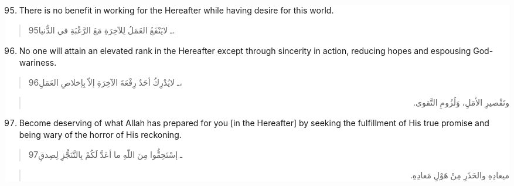 95. There is no benefit in working for the Hereafter while having desire
for this world.

> 95ـ لايَنْفَعُ العَمَلُ لِلآخِرَةِ مَعَ الرَّغْبَةِ في الدُّنيا.

96. No one will attain an elevated rank in the Hereafter except through
sincerity in action, reducing hopes and espousing God-wariness.

> 96ـ لايُدْرِكُ أحَدٌ رِفْعَةَ الآخِرَةِ إلاّ بِإخلاصِ العَمَلِ،
<blockquote dir="rtl">
  <p>
وتَقْصيرِ الأمَلِ، وَلُزُومِ التَّقوى.
  </p>
</blockquote>

97. Become deserving of what Allah has prepared for you [in the
Hereafter] by seeking the fulfillment of His true promise and being wary
of the horror of His reckoning.

> 97ـ إسْتَحِقُّوا مِنَ اللّهِ ما أعَدَّ لَكُمْ بِالتَّنَجُّزِ لِصِدقِ
<blockquote dir="rtl">
  <p>
ميعادِهِ والحَذَرِ مِنْ هَوْلِ مَعادِهِ.
  </p>
</blockquote>


